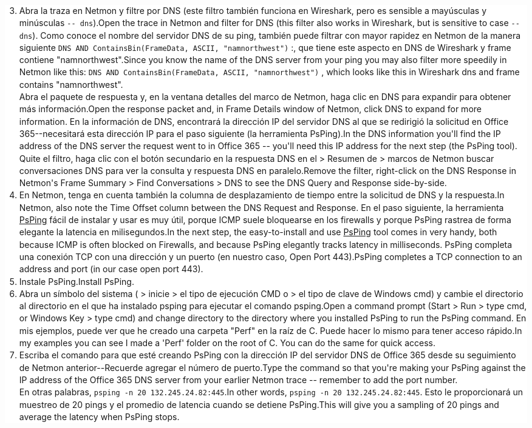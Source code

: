 3. <span data-ttu-id="2c6ed-349">Abra la traza en Netmon y filtre por DNS (este filtro también funciona en Wireshark, pero es sensible a mayúsculas y minúsculas `-- dns`).</span><span class="sxs-lookup"><span data-stu-id="2c6ed-349">Open the trace in Netmon and filter for DNS (this filter also works in Wireshark, but is sensitive to case `-- dns`).</span></span> <span data-ttu-id="2c6ed-350">Como conoce el nombre del servidor DNS de su ping, también puede filtrar con mayor rapidez en Netmon de la manera siguiente `DNS AND ContainsBin(FrameData, ASCII, "namnorthwest")` :, que tiene este aspecto en DNS de Wireshark y frame contiene "namnorthwest".</span><span class="sxs-lookup"><span data-stu-id="2c6ed-350">Since you know the name of the DNS server from your ping you may also filter more speedily in Netmon like this: `DNS AND ContainsBin(FrameData, ASCII, "namnorthwest")` , which looks like this in Wireshark dns and frame contains "namnorthwest".</span></span><br/><span data-ttu-id="2c6ed-351">Abra el paquete de respuesta y, en la ventana detalles del marco de Netmon, haga clic en DNS para expandir para obtener más información.</span><span class="sxs-lookup"><span data-stu-id="2c6ed-351">Open the response packet and, in Frame Details window of Netmon, click DNS to expand for more information.</span></span> <span data-ttu-id="2c6ed-352">En la información de DNS, encontrará la dirección IP del servidor DNS al que se redirigió la solicitud en Office 365--necesitará esta dirección IP para el paso siguiente (la herramienta PsPing).</span><span class="sxs-lookup"><span data-stu-id="2c6ed-352">In the DNS information you'll find the IP address of the DNS server the request went to in Office 365 -- you'll need this IP address for the next step (the PsPing tool).</span></span> <span data-ttu-id="2c6ed-353">Quite el filtro, haga clic con el botón secundario en la respuesta DNS en el \> Resumen de \> marcos de Netmon buscar conversaciones DNS para ver la consulta y respuesta DNS en paralelo.</span><span class="sxs-lookup"><span data-stu-id="2c6ed-353">Remove the filter, right-click on the DNS Response in Netmon's Frame Summary \> Find Conversations \> DNS to see the DNS Query and Response side-by-side.</span></span> 
4. <span data-ttu-id="2c6ed-354">En Netmon, tenga en cuenta también la columna de desplazamiento de tiempo entre la solicitud de DNS y la respuesta.</span><span class="sxs-lookup"><span data-stu-id="2c6ed-354">In Netmon, also note the Time Offset  column between the DNS Request and Response.</span></span> <span data-ttu-id="2c6ed-355">En el paso siguiente, la herramienta [PsPing](https://technet.microsoft.com/en-us/sysinternals/jj729731.aspx) fácil de instalar y usar es muy útil, porque ICMP suele bloquearse en los firewalls y porque PsPing rastrea de forma elegante la latencia en milisegundos.</span><span class="sxs-lookup"><span data-stu-id="2c6ed-355">In the next step, the easy-to-install and use [PsPing](https://technet.microsoft.com/en-us/sysinternals/jj729731.aspx) tool comes in very handy, both because ICMP is often blocked on Firewalls, and because PsPing elegantly tracks latency in milliseconds.</span></span> <span data-ttu-id="2c6ed-356">PsPing completa una conexión TCP con una dirección y un puerto (en nuestro caso, Open Port 443).</span><span class="sxs-lookup"><span data-stu-id="2c6ed-356">PsPing completes a TCP connection to an address and port (in our case open port 443).</span></span> 
5. <span data-ttu-id="2c6ed-357">Instale PsPing.</span><span class="sxs-lookup"><span data-stu-id="2c6ed-357">Install PsPing.</span></span> 
6. <span data-ttu-id="2c6ed-358">Abra un símbolo del sistema ( \> inicie \> el tipo de ejecución CMD o \> el tipo de clave de Windows cmd) y cambie el directorio al directorio en el que ha instalado psping para ejecutar el comando psping.</span><span class="sxs-lookup"><span data-stu-id="2c6ed-358">Open a command prompt (Start \> Run \> type cmd, or Windows Key \> type cmd) and change directory to the directory where you installed PsPing to run the PsPing command.</span></span> <span data-ttu-id="2c6ed-359">En mis ejemplos, puede ver que he creado una carpeta "Perf" en la raíz de C. Puede hacer lo mismo para tener acceso rápido.</span><span class="sxs-lookup"><span data-stu-id="2c6ed-359">In my examples you can see I made a 'Perf' folder on the root of C. You can do the same for quick access.</span></span> 
7. <span data-ttu-id="2c6ed-360">Escriba el comando para que esté creando PsPing con la dirección IP del servidor DNS de Office 365 desde su seguimiento de Netmon anterior--Recuerde agregar el número de puerto.</span><span class="sxs-lookup"><span data-stu-id="2c6ed-360">Type the command so that you're making your PsPing against the IP address of the Office 365 DNS server from your earlier Netmon trace -- remember to add the port number.</span></span> <br/><span data-ttu-id="2c6ed-361">En otras palabras, `psping -n 20 132.245.24.82:445`.</span><span class="sxs-lookup"><span data-stu-id="2c6ed-361">In other words, `psping -n 20 132.245.24.82:445`.</span></span> <span data-ttu-id="2c6ed-362">Esto le proporcionará un muestreo de 20 pings y el promedio de latencia cuando se detiene PsPing.</span><span class="sxs-lookup"><span data-stu-id="2c6ed-362">This will give you a sampling of 20 pings and average the latency when PsPing stops.</span></span> 
